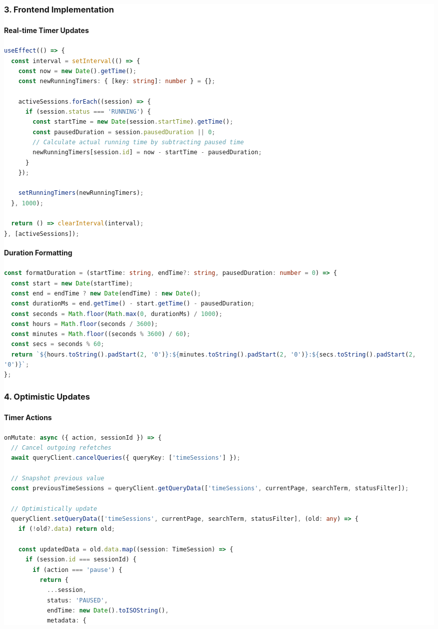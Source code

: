 ### 3. Frontend Implementation

#### Real-time Timer Updates
```typescript
useEffect(() => {
  const interval = setInterval(() => {
    const now = new Date().getTime();
    const newRunningTimers: { [key: string]: number } = {};
    
    activeSessions.forEach((session) => {
      if (session.status === 'RUNNING') {
        const startTime = new Date(session.startTime).getTime();
        const pausedDuration = session.pausedDuration || 0;
        // Calculate actual running time by subtracting paused time
        newRunningTimers[session.id] = now - startTime - pausedDuration;
      }
    });
    
    setRunningTimers(newRunningTimers);
  }, 1000);

  return () => clearInterval(interval);
}, [activeSessions]);
```

#### Duration Formatting
```typescript
const formatDuration = (startTime: string, endTime?: string, pausedDuration: number = 0) => {
  const start = new Date(startTime);
  const end = endTime ? new Date(endTime) : new Date();
  const durationMs = end.getTime() - start.getTime() - pausedDuration;
  const seconds = Math.floor(Math.max(0, durationMs) / 1000);
  const hours = Math.floor(seconds / 3600);
  const minutes = Math.floor((seconds % 3600) / 60);
  const secs = seconds % 60;
  return `${hours.toString().padStart(2, '0')}:${minutes.toString().padStart(2, '0')}:${secs.toString().padStart(2, '0')}`;
};
```

### 4. Optimistic Updates

#### Timer Actions
```typescript
onMutate: async ({ action, sessionId }) => {
  // Cancel outgoing refetches
  await queryClient.cancelQueries({ queryKey: ['timeSessions'] });

  // Snapshot previous value
  const previousTimeSessions = queryClient.getQueryData(['timeSessions', currentPage, searchTerm, statusFilter]);

  // Optimistically update
  queryClient.setQueryData(['timeSessions', currentPage, searchTerm, statusFilter], (old: any) => {
    if (!old?.data) return old;
    
    const updatedData = old.data.map((session: TimeSession) => {
      if (session.id === sessionId) {
        if (action === 'pause') {
          return { 
            ...session, 
            status: 'PAUSED', 
            endTime: new Date().toISOString(),
            metadata: {
```